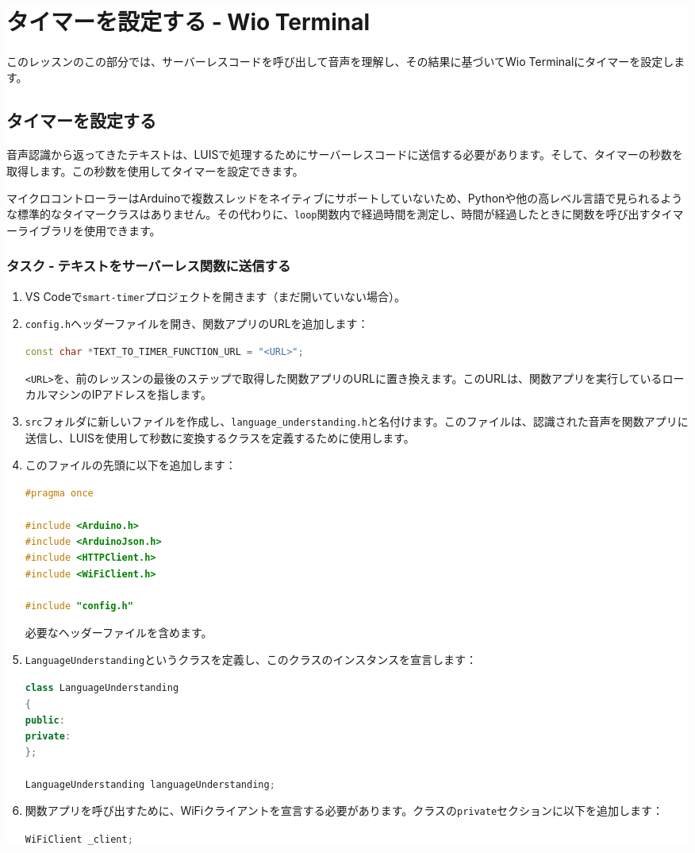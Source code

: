
# タイマーを設定する - Wio Terminal

このレッスンのこの部分では、サーバーレスコードを呼び出して音声を理解し、その結果に基づいてWio Terminalにタイマーを設定します。

## タイマーを設定する

音声認識から返ってきたテキストは、LUISで処理するためにサーバーレスコードに送信する必要があります。そして、タイマーの秒数を取得します。この秒数を使用してタイマーを設定できます。

マイクロコントローラーはArduinoで複数スレッドをネイティブにサポートしていないため、Pythonや他の高レベル言語で見られるような標準的なタイマークラスはありません。その代わりに、`loop`関数内で経過時間を測定し、時間が経過したときに関数を呼び出すタイマーライブラリを使用できます。

### タスク - テキストをサーバーレス関数に送信する

1. VS Codeで`smart-timer`プロジェクトを開きます（まだ開いていない場合）。

1. `config.h`ヘッダーファイルを開き、関数アプリのURLを追加します：

    ```cpp
    const char *TEXT_TO_TIMER_FUNCTION_URL = "<URL>";
    ```

    `<URL>`を、前のレッスンの最後のステップで取得した関数アプリのURLに置き換えます。このURLは、関数アプリを実行しているローカルマシンのIPアドレスを指します。

1. `src`フォルダに新しいファイルを作成し、`language_understanding.h`と名付けます。このファイルは、認識された音声を関数アプリに送信し、LUISを使用して秒数に変換するクラスを定義するために使用します。

1. このファイルの先頭に以下を追加します：

    ```cpp
    #pragma once
    
    #include <Arduino.h>
    #include <ArduinoJson.h>
    #include <HTTPClient.h>
    #include <WiFiClient.h>
    
    #include "config.h"
    ```

    必要なヘッダーファイルを含めます。

1. `LanguageUnderstanding`というクラスを定義し、このクラスのインスタンスを宣言します：

    ```cpp
    class LanguageUnderstanding
    {
    public:
    private:
    };

    LanguageUnderstanding languageUnderstanding;
    ```

1. 関数アプリを呼び出すために、WiFiクライアントを宣言する必要があります。クラスの`private`セクションに以下を追加します：

    ```cpp
    WiFiClient _client;
    ```
